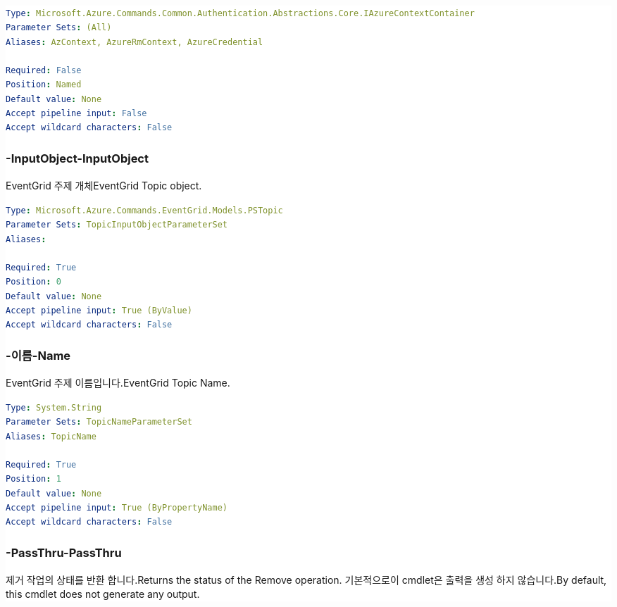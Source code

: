 ```yaml
Type: Microsoft.Azure.Commands.Common.Authentication.Abstractions.Core.IAzureContextContainer
Parameter Sets: (All)
Aliases: AzContext, AzureRmContext, AzureCredential

Required: False
Position: Named
Default value: None
Accept pipeline input: False
Accept wildcard characters: False
```

### <span data-ttu-id="5f6d4-118">-InputObject</span><span class="sxs-lookup"><span data-stu-id="5f6d4-118">-InputObject</span></span>
<span data-ttu-id="5f6d4-119">EventGrid 주제 개체</span><span class="sxs-lookup"><span data-stu-id="5f6d4-119">EventGrid Topic object.</span></span>

```yaml
Type: Microsoft.Azure.Commands.EventGrid.Models.PSTopic
Parameter Sets: TopicInputObjectParameterSet
Aliases:

Required: True
Position: 0
Default value: None
Accept pipeline input: True (ByValue)
Accept wildcard characters: False
```

### <span data-ttu-id="5f6d4-120">-이름</span><span class="sxs-lookup"><span data-stu-id="5f6d4-120">-Name</span></span>
<span data-ttu-id="5f6d4-121">EventGrid 주제 이름입니다.</span><span class="sxs-lookup"><span data-stu-id="5f6d4-121">EventGrid Topic Name.</span></span>

```yaml
Type: System.String
Parameter Sets: TopicNameParameterSet
Aliases: TopicName

Required: True
Position: 1
Default value: None
Accept pipeline input: True (ByPropertyName)
Accept wildcard characters: False
```

### <span data-ttu-id="5f6d4-122">-PassThru</span><span class="sxs-lookup"><span data-stu-id="5f6d4-122">-PassThru</span></span>
<span data-ttu-id="5f6d4-123">제거 작업의 상태를 반환 합니다.</span><span class="sxs-lookup"><span data-stu-id="5f6d4-123">Returns the status of the Remove operation.</span></span> <span data-ttu-id="5f6d4-124">기본적으로이 cmdlet은 출력을 생성 하지 않습니다.</span><span class="sxs-lookup"><span data-stu-id="5f6d4-124">By default, this cmdlet does not generate any output.</span></span>
